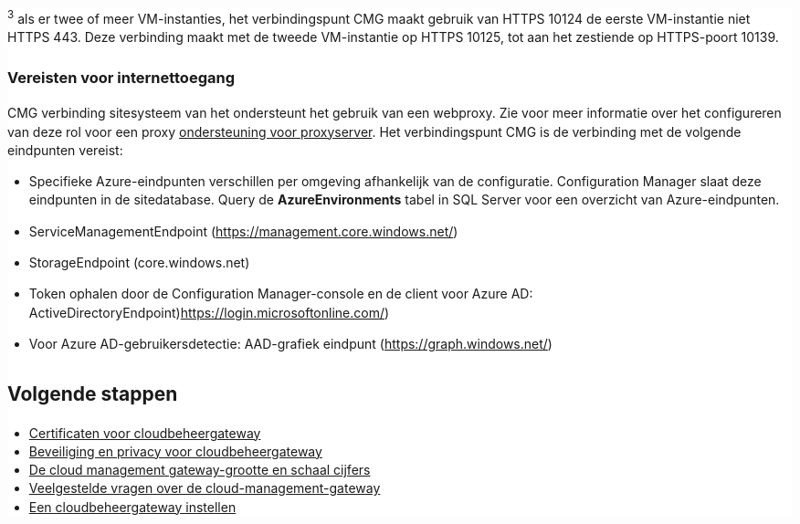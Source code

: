 <sup>3</sup> als er twee of meer VM-instanties, het verbindingspunt CMG maakt gebruik van HTTPS 10124 de eerste VM-instantie niet HTTPS 443. Deze verbinding maakt met de tweede VM-instantie op HTTPS 10125, tot aan het zestiende op HTTPS-poort 10139.


### <a name="internet-access-requirements"></a>Vereisten voor internettoegang

CMG verbinding sitesysteem van het ondersteunt het gebruik van een webproxy. Zie voor meer informatie over het configureren van deze rol voor een proxy [ondersteuning voor proxyserver](/sccm/core/plan-design/network/proxy-server-support#to-set-up-the-proxy-server-for-a-site-system-server). Het verbindingspunt CMG is de verbinding met de volgende eindpunten vereist:  

- Specifieke Azure-eindpunten verschillen per omgeving afhankelijk van de configuratie. Configuration Manager slaat deze eindpunten in de sitedatabase. Query de **AzureEnvironments** tabel in SQL Server voor een overzicht van Azure-eindpunten.  

- ServiceManagementEndpoint (https://management.core.windows.net/)  

- StorageEndpoint (core.windows.net)  

- Token ophalen door de Configuration Manager-console en de client voor Azure AD: ActiveDirectoryEndpoint)https://login.microsoftonline.com/)  

- Voor Azure AD-gebruikersdetectie: AAD-grafiek eindpunt (https://graph.windows.net/)  



## <a name="next-steps"></a>Volgende stappen

- [Certificaten voor cloudbeheergateway](/sccm/core/clients/manage/cmg/certificates-for-cloud-management-gateway)
- [Beveiliging en privacy voor cloudbeheergateway](/sccm/core/clients/manage/cmg/security-and-privacy-for-cloud-management-gateway)
- [De cloud management gateway-grootte en schaal cijfers](/sccm/core/plan-design/configs/size-and-scale-numbers#bkmk_cmg)
- [Veelgestelde vragen over de cloud-management-gateway](/sccm/core/clients/manage/cmg/cloud-management-gateway-faq)
- [Een cloudbeheergateway instellen](/sccm/core/clients/manage/cmg/setup-cloud-management-gateway)
